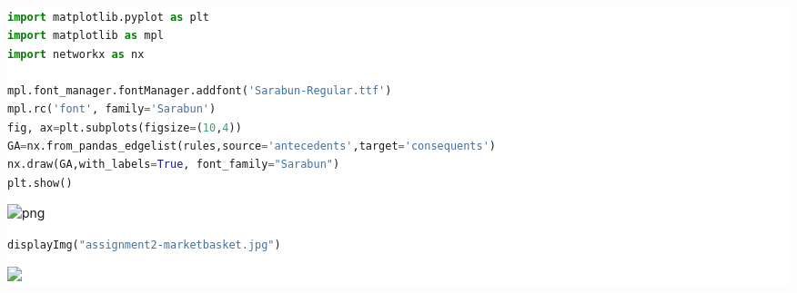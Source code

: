 
```python
import matplotlib.pyplot as plt
import matplotlib as mpl
import networkx as nx

mpl.font_manager.fontManager.addfont('Sarabun-Regular.ttf')
mpl.rc('font', family='Sarabun')
fig, ax=plt.subplots(figsize=(10,4))
GA=nx.from_pandas_edgelist(rules,source='antecedents',target='consequents')
nx.draw(GA,with_labels=True, font_family="Sarabun")
plt.show()
```


![png](assignment1_files/assignment1_15_0.png)



```python
displayImg("assignment2-marketbasket.jpg")
```




![](/BADS7105/images/projects/2021-12-13-assignment3-assignment2-marketbasket.jpg)


